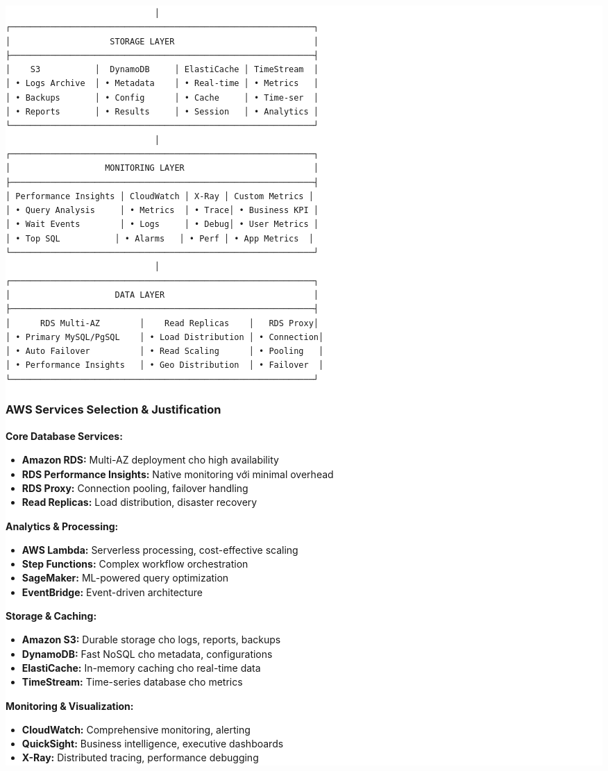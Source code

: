 ```
                              │
┌─────────────────────────────────────────────────────────────┐
│                    STORAGE LAYER                            │
├─────────────────────────────────────────────────────────────┤
│    S3           │  DynamoDB     │ ElastiCache │ TimeStream  │
│ • Logs Archive  │ • Metadata    │ • Real-time │ • Metrics   │
│ • Backups       │ • Config      │ • Cache     │ • Time-ser  │
│ • Reports       │ • Results     │ • Session   │ • Analytics │
└─────────────────────────────────────────────────────────────┘
                              │
┌─────────────────────────────────────────────────────────────┐
│                   MONITORING LAYER                          │
├─────────────────────────────────────────────────────────────┤
│ Performance Insights │ CloudWatch │ X-Ray │ Custom Metrics │
│ • Query Analysis     │ • Metrics  │ • Trace│ • Business KPI │
│ • Wait Events        │ • Logs     │ • Debug│ • User Metrics │
│ • Top SQL           │ • Alarms   │ • Perf │ • App Metrics  │
└─────────────────────────────────────────────────────────────┘
                              │
┌─────────────────────────────────────────────────────────────┐
│                     DATA LAYER                              │
├─────────────────────────────────────────────────────────────┤
│      RDS Multi-AZ        │    Read Replicas    │   RDS Proxy│
│ • Primary MySQL/PgSQL    │ • Load Distribution │ • Connection│
│ • Auto Failover          │ • Read Scaling      │ • Pooling   │
│ • Performance Insights   │ • Geo Distribution  │ • Failover  │
└─────────────────────────────────────────────────────────────┘
```

### AWS Services Selection & Justification

**Core Database Services:**
- **Amazon RDS:** Multi-AZ deployment cho high availability
- **RDS Performance Insights:** Native monitoring với minimal overhead
- **RDS Proxy:** Connection pooling, failover handling
- **Read Replicas:** Load distribution, disaster recovery

**Analytics & Processing:**
- **AWS Lambda:** Serverless processing, cost-effective scaling
- **Step Functions:** Complex workflow orchestration
- **SageMaker:** ML-powered query optimization
- **EventBridge:** Event-driven architecture

**Storage & Caching:**
- **Amazon S3:** Durable storage cho logs, reports, backups
- **DynamoDB:** Fast NoSQL cho metadata, configurations
- **ElastiCache:** In-memory caching cho real-time data
- **TimeStream:** Time-series database cho metrics

**Monitoring & Visualization:**
- **CloudWatch:** Comprehensive monitoring, alerting
- **QuickSight:** Business intelligence, executive dashboards
- **X-Ray:** Distributed tracing, performance debugging
